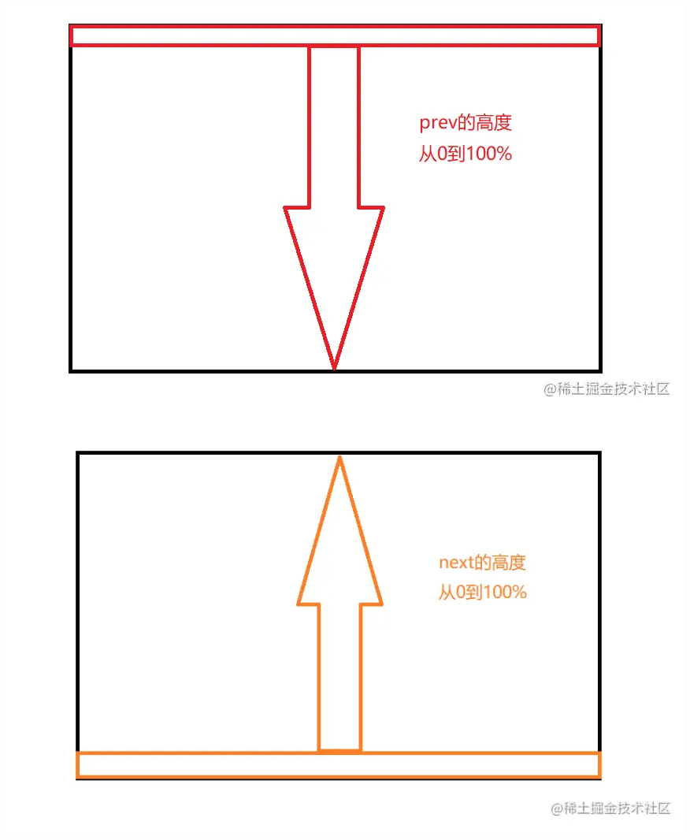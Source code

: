 ![原理2](./images/0062ff078f544b79a5bbd9c05c20116e~tplv-k3u1fbpfcp-zoom-in-crop-mark_1512_0_0_0.png)

![原理3](./images/3dd21fda69ef403ab29caaa43407a3aa~tplv-k3u1fbpfcp-zoom-in-crop-mark_1512_0_0_0.png)

